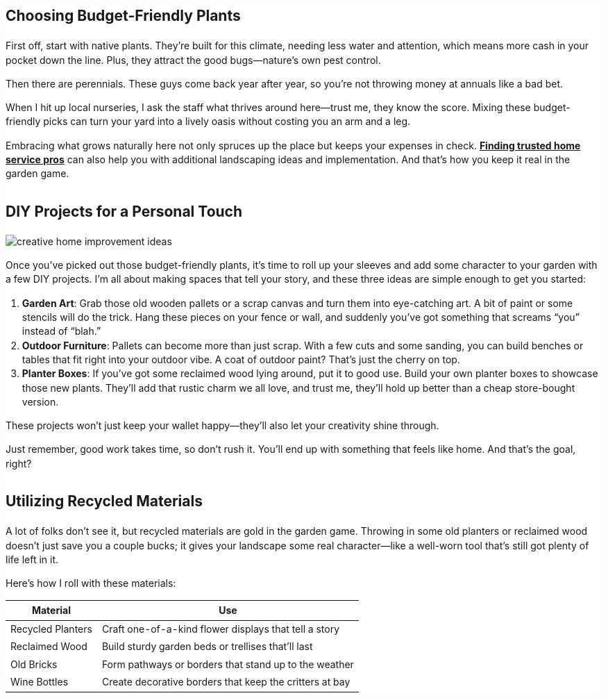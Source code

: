 ## Choosing Budget-Friendly Plants

First off, start with native plants. They’re built for this climate, needing less water and attention, which means more cash in your pocket down the line. Plus, they attract the good bugs—nature’s own pest control.

Then there are perennials. These guys come back year after year, so you’re not throwing money at annuals like a bad bet.

When I hit up local nurseries, I ask the staff what thrives around here—trust me, they know the score. Mixing these budget-friendly picks can turn your yard into a lively oasis without costing you an arm and a leg.

Embracing what grows naturally here not only spruces up the place but keeps your expenses in check. [**Finding trusted home service pros**](https://homeservicebuzz.com) can also help you with additional landscaping ideas and implementation. And that’s how you keep it real in the garden game.

## DIY Projects for a Personal Touch

![creative home improvement ideas](https://homeservicebuzz.com/wp-content/uploads/2025/03/creative_home_improvement_ideas.jpg)

Once you’ve picked out those budget-friendly plants, it’s time to roll up your sleeves and add some character to your garden with a few DIY projects. I’m all about making spaces that tell your story, and these three ideas are simple enough to get you started:

1.  **Garden Art**: Grab those old wooden pallets or a scrap canvas and turn them into eye-catching art. A bit of paint or some stencils will do the trick. Hang these pieces on your fence or wall, and suddenly you’ve got something that screams “you” instead of “blah.”
2.  **Outdoor Furniture**: Pallets can become more than just scrap. With a few cuts and some sanding, you can build benches or tables that fit right into your outdoor vibe. A coat of outdoor paint? That’s just the cherry on top.
3.  **Planter Boxes**: If you’ve got some reclaimed wood lying around, put it to good use. Build your own planter boxes to showcase those new plants. They’ll add that rustic charm we all love, and trust me, they’ll hold up better than a cheap store-bought version.

These projects won’t just keep your wallet happy—they’ll also let your creativity shine through.

Just remember, good work takes time, so don’t rush it. You’ll end up with something that feels like home. And that’s the goal, right?

## Utilizing Recycled Materials

A lot of folks don’t see it, but recycled materials are gold in the garden game. Throwing in some old planters or reclaimed wood doesn’t just save you a couple bucks; it gives your landscape some real character—like a well-worn tool that’s still got plenty of life left in it.

Here’s how I roll with these materials:

| **Material** | **Use** |
| --- | --- |
| Recycled Planters | Craft one-of-a-kind flower displays that tell a story |
| Reclaimed Wood | Build sturdy garden beds or trellises that’ll last |
| Old Bricks | Form pathways or borders that stand up to the weather |
| Wine Bottles | Create decorative borders that keep the critters at bay |
